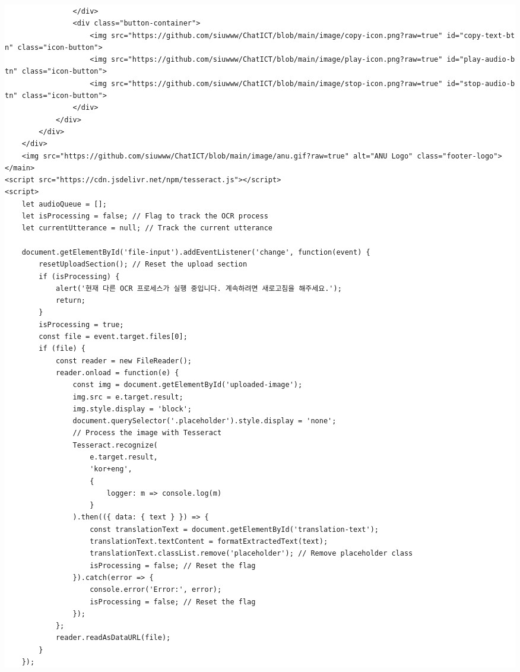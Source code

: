                     </div>
                    <div class="button-container">
                        <img src="https://github.com/siuwww/ChatICT/blob/main/image/copy-icon.png?raw=true" id="copy-text-btn" class="icon-button">
                        <img src="https://github.com/siuwww/ChatICT/blob/main/image/play-icon.png?raw=true" id="play-audio-btn" class="icon-button">
                        <img src="https://github.com/siuwww/ChatICT/blob/main/image/stop-icon.png?raw=true" id="stop-audio-btn" class="icon-button">
                    </div>
                </div>
            </div>
        </div>
        <img src="https://github.com/siuwww/ChatICT/blob/main/image/anu.gif?raw=true" alt="ANU Logo" class="footer-logo">
    </main>
    <script src="https://cdn.jsdelivr.net/npm/tesseract.js"></script>
    <script>
        let audioQueue = [];
        let isProcessing = false; // Flag to track the OCR process
        let currentUtterance = null; // Track the current utterance

        document.getElementById('file-input').addEventListener('change', function(event) {
            resetUploadSection(); // Reset the upload section
            if (isProcessing) {
                alert('현재 다른 OCR 프로세스가 실행 중입니다. 계속하려면 새로고침을 해주세요.');
                return;
            }
            isProcessing = true;
            const file = event.target.files[0];
            if (file) {
                const reader = new FileReader();
                reader.onload = function(e) {
                    const img = document.getElementById('uploaded-image');
                    img.src = e.target.result;
                    img.style.display = 'block';
                    document.querySelector('.placeholder').style.display = 'none';
                    // Process the image with Tesseract
                    Tesseract.recognize(
                        e.target.result,
                        'kor+eng',
                        {
                            logger: m => console.log(m)
                        }
                    ).then(({ data: { text } }) => {
                        const translationText = document.getElementById('translation-text');
                        translationText.textContent = formatExtractedText(text);
                        translationText.classList.remove('placeholder'); // Remove placeholder class
                        isProcessing = false; // Reset the flag
                    }).catch(error => {
                        console.error('Error:', error);
                        isProcessing = false; // Reset the flag
                    });
                };
                reader.readAsDataURL(file);
            }
        });
